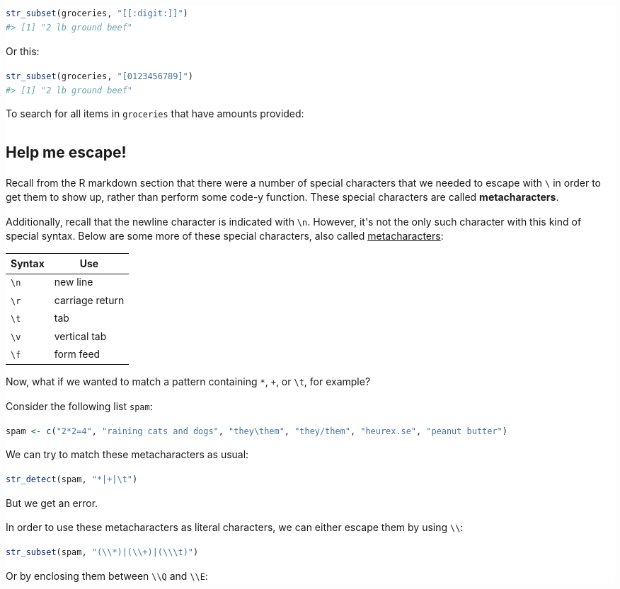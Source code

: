 
```r
str_subset(groceries, "[[:digit:]]")
#> [1] "2 lb ground beef"
```

Or this:


```r
str_subset(groceries, "[0123456789]")
#> [1] "2 lb ground beef"
```

To search for all items in `groceries` that have amounts provided:

## Help me escape!

Recall from the R markdown section that there were a number of special characters that we needed to escape with `\` in order to get them to show up, rather than perform some code-y function. These special characters are called **metacharacters**.

Additionally, recall that the newline character is indicated with `\n`. However, it's not the only such character with this kind of special syntax. Below are some more of these special characters, also called [metacharacters](https://www.rstudio.com/wp-content/uploads/2016/09/RegExCheatsheet.pdf): 

Syntax  |  Use
---|---
`\n`   |   new line 
`\r`   |   carriage return 
`\t`   |   tab 
`\v`   |   vertical tab 
`\f`   |   form feed

Now, what if we wanted to match a pattern containing `*`, `+`, or `\t`, for example?

Consider the following list `spam`:


```r
spam <- c("2*2=4", "raining cats and dogs", "they\them", "they/them", "heurex.se", "peanut butter")
```

We can try to match these metacharacters as usual:


```r
str_detect(spam, "*|+|\t")
```

But we get an error.

In order to use these metacharacters as literal characters, we can either escape them by using `\\`:


```r
str_subset(spam, "(\\*)|(\\+)|(\\\t)")
```

Or by enclosing them between `\\Q` and `\\E`:
